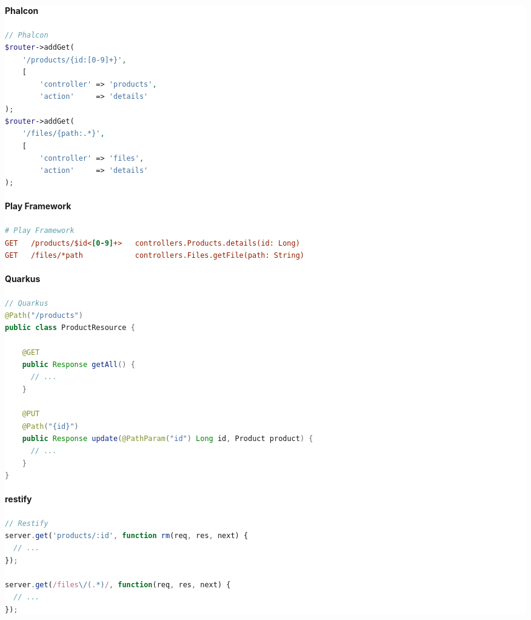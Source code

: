 #### Phalcon
``` php
// Phalcon
$router->addGet(
    '/products/{id:[0-9]+}',
    [
        'controller' => 'products',
        'action'     => 'details'
);
$router->addGet(
    '/files/{path:.*}',
    [
        'controller' => 'files',
        'action'     => 'details'
);
```

#### Play Framework
``` ini
# Play Framework
GET   /products/$id<[0-9]+>   controllers.Products.details(id: Long)
GET   /files/*path            controllers.Files.getFile(path: String)
```

#### Quarkus
``` java
// Quarkus
@Path("/products")
public class ProductResource {

    @GET
    public Response getAll() {
      // ...
    }

    @PUT
    @Path("{id}")
    public Response update(@PathParam("id") Long id, Product product) {
      // ...
    }
}
```

#### restify
``` js
// Restify
server.get('products/:id', function rm(req, res, next) {
  // ...
});

server.get(/files\/(.*)/, function(req, res, next) {
  // ...
});

```
